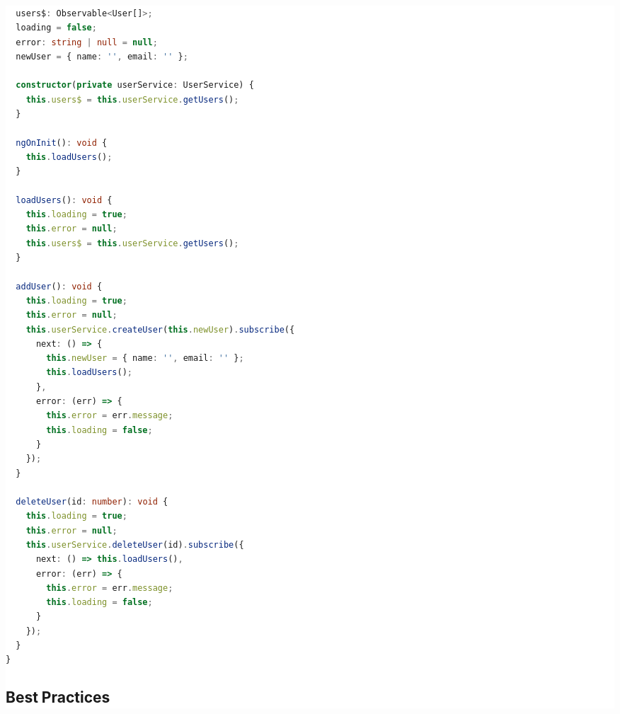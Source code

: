 ```typescript
  users$: Observable<User[]>;
  loading = false;
  error: string | null = null;
  newUser = { name: '', email: '' };

  constructor(private userService: UserService) {
    this.users$ = this.userService.getUsers();
  }

  ngOnInit(): void {
    this.loadUsers();
  }

  loadUsers(): void {
    this.loading = true;
    this.error = null;
    this.users$ = this.userService.getUsers();
  }

  addUser(): void {
    this.loading = true;
    this.error = null;
    this.userService.createUser(this.newUser).subscribe({
      next: () => {
        this.newUser = { name: '', email: '' };
        this.loadUsers();
      },
      error: (err) => {
        this.error = err.message;
        this.loading = false;
      }
    });
  }

  deleteUser(id: number): void {
    this.loading = true;
    this.error = null;
    this.userService.deleteUser(id).subscribe({
      next: () => this.loadUsers(),
      error: (err) => {
        this.error = err.message;
        this.loading = false;
      }
    });
  }
}
```

## Best Practices
